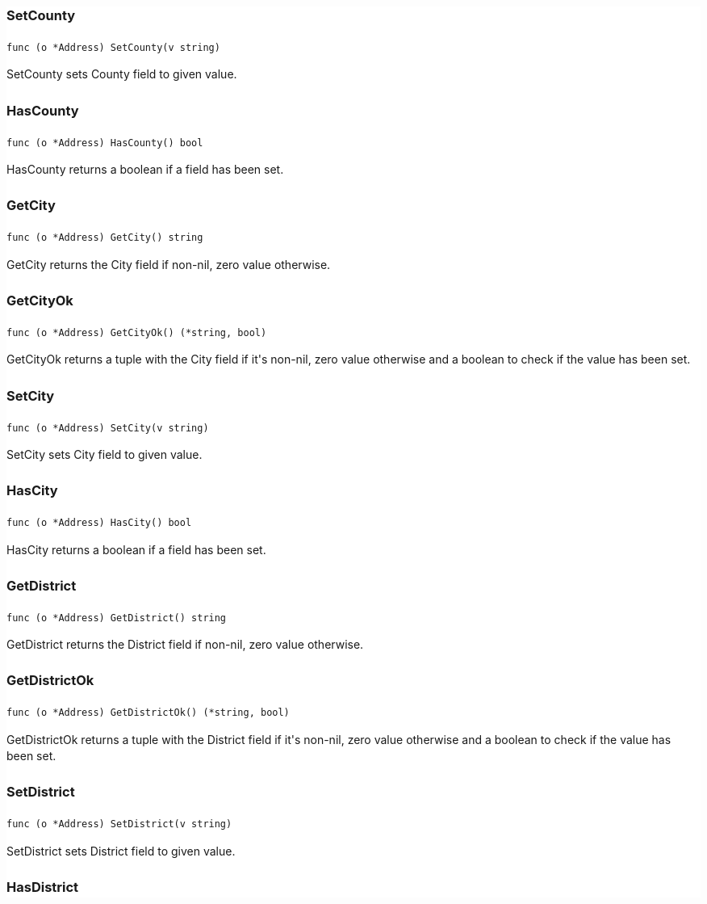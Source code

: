 ### SetCounty

`func (o *Address) SetCounty(v string)`

SetCounty sets County field to given value.

### HasCounty

`func (o *Address) HasCounty() bool`

HasCounty returns a boolean if a field has been set.

### GetCity

`func (o *Address) GetCity() string`

GetCity returns the City field if non-nil, zero value otherwise.

### GetCityOk

`func (o *Address) GetCityOk() (*string, bool)`

GetCityOk returns a tuple with the City field if it's non-nil, zero value otherwise
and a boolean to check if the value has been set.

### SetCity

`func (o *Address) SetCity(v string)`

SetCity sets City field to given value.

### HasCity

`func (o *Address) HasCity() bool`

HasCity returns a boolean if a field has been set.

### GetDistrict

`func (o *Address) GetDistrict() string`

GetDistrict returns the District field if non-nil, zero value otherwise.

### GetDistrictOk

`func (o *Address) GetDistrictOk() (*string, bool)`

GetDistrictOk returns a tuple with the District field if it's non-nil, zero value otherwise
and a boolean to check if the value has been set.

### SetDistrict

`func (o *Address) SetDistrict(v string)`

SetDistrict sets District field to given value.

### HasDistrict
